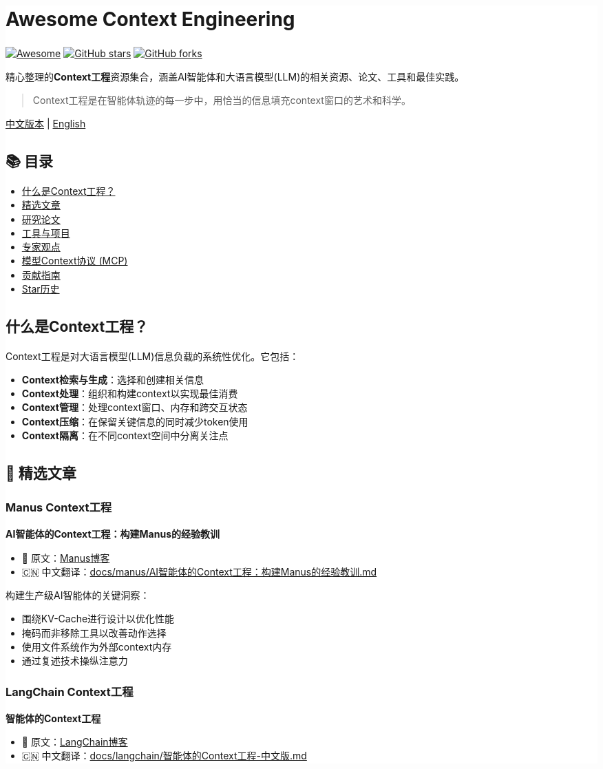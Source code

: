 # Awesome Context Engineering

[![Awesome](https://awesome.re/badge.svg)](https://awesome.re)
[![GitHub stars](https://img.shields.io/github/stars/yzfly/awesome-context-engineering.svg?style=social&label=Star)](https://github.com/yzfly/awesome-context-engineering)
[![GitHub forks](https://img.shields.io/github/forks/yzfly/awesome-context-engineering.svg?style=social&label=Fork)](https://github.com/yzfly/awesome-context-engineering)

精心整理的**Context工程**资源集合，涵盖AI智能体和大语言模型(LLM)的相关资源、论文、工具和最佳实践。

> Context工程是在智能体轨迹的每一步中，用恰当的信息填充context窗口的艺术和科学。

[中文版本](README_CN.md) | [English](README.md)

## 📚 目录

- [什么是Context工程？](#什么是context工程)
- [精选文章](#精选文章)
- [研究论文](#研究论文)
- [工具与项目](#工具与项目)
- [专家观点](#专家观点)
- [模型Context协议 (MCP)](#模型context协议-mcp)
- [贡献指南](#贡献指南)
- [Star历史](#star历史)

## 什么是Context工程？

Context工程是对大语言模型(LLM)信息负载的系统性优化。它包括：

- **Context检索与生成**：选择和创建相关信息
- **Context处理**：组织和构建context以实现最佳消费
- **Context管理**：处理context窗口、内存和跨交互状态
- **Context压缩**：在保留关键信息的同时减少token使用
- **Context隔离**：在不同context空间中分离关注点

## 📖 精选文章

### Manus Context工程
**AI智能体的Context工程：构建Manus的经验教训**
- 📄 原文：[Manus博客](https://manus.im/blog/Context-Engineering-for-AI-Agents-Lessons-from-Building-Manus)
- 🇨🇳 中文翻译：[docs/manus/AI智能体的Context工程：构建Manus的经验教训.md](docs/manus/AI智能体的Context工程：构建Manus的经验教训.md)

构建生产级AI智能体的关键洞察：
- 围绕KV-Cache进行设计以优化性能
- 掩码而非移除工具以改善动作选择
- 使用文件系统作为外部context内存
- 通过复述技术操纵注意力

### LangChain Context工程
**智能体的Context工程**
- 📄 原文：[LangChain博客](https://blog.langchain.com/context-engineering-for-agents/)
- 🇨🇳 中文翻译：[docs/langchain/智能体的Context工程-中文版.md](docs/langchain/智能体的Context工程-中文版.md)
